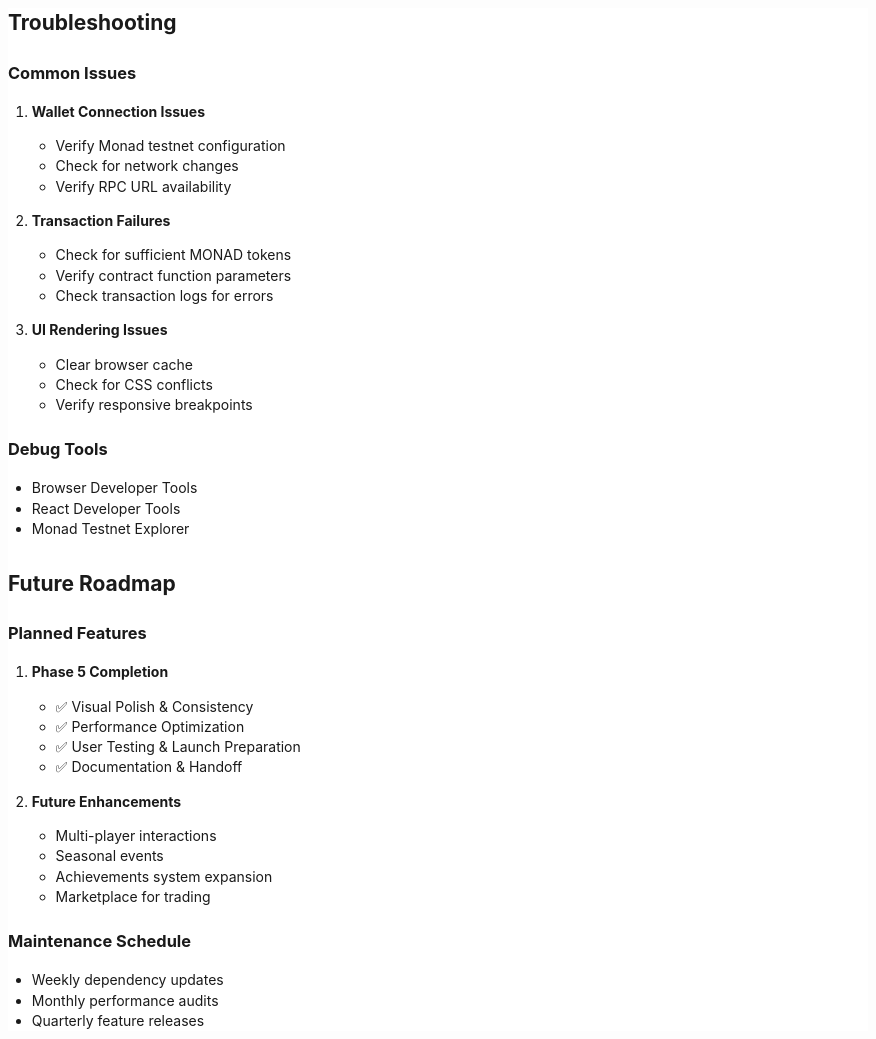 ## Troubleshooting

### Common Issues

1. **Wallet Connection Issues**
   - Verify Monad testnet configuration
   - Check for network changes
   - Verify RPC URL availability

2. **Transaction Failures**
   - Check for sufficient MONAD tokens
   - Verify contract function parameters
   - Check transaction logs for errors

3. **UI Rendering Issues**
   - Clear browser cache
   - Check for CSS conflicts
   - Verify responsive breakpoints

### Debug Tools

- Browser Developer Tools
- React Developer Tools
- Monad Testnet Explorer

## Future Roadmap

### Planned Features

1. **Phase 5 Completion**
   - ✅ Visual Polish & Consistency
   - ✅ Performance Optimization
   - ✅ User Testing & Launch Preparation
   - ✅ Documentation & Handoff

2. **Future Enhancements**
   - Multi-player interactions
   - Seasonal events
   - Achievements system expansion
   - Marketplace for trading

### Maintenance Schedule

- Weekly dependency updates
- Monthly performance audits
- Quarterly feature releases
